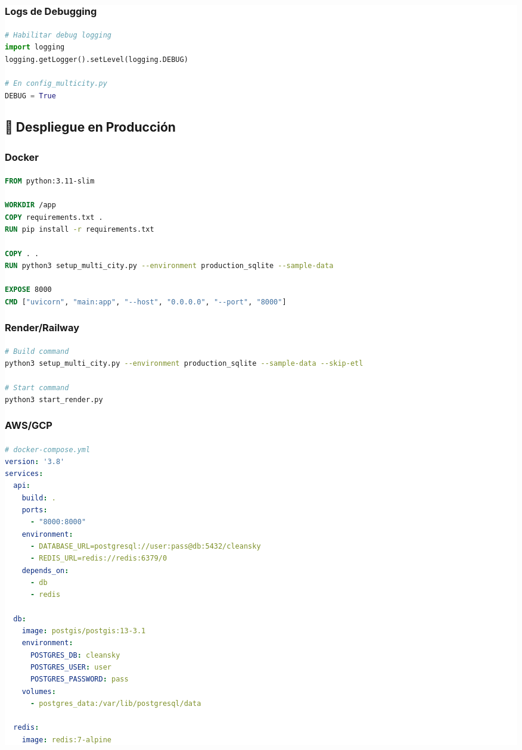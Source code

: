 ### Logs de Debugging
```python
# Habilitar debug logging
import logging
logging.getLogger().setLevel(logging.DEBUG)

# En config_multicity.py
DEBUG = True
```

## 🚀 Despliegue en Producción

### Docker
```dockerfile
FROM python:3.11-slim

WORKDIR /app
COPY requirements.txt .
RUN pip install -r requirements.txt

COPY . .
RUN python3 setup_multi_city.py --environment production_sqlite --sample-data

EXPOSE 8000
CMD ["uvicorn", "main:app", "--host", "0.0.0.0", "--port", "8000"]
```

### Render/Railway
```bash
# Build command
python3 setup_multi_city.py --environment production_sqlite --sample-data --skip-etl

# Start command  
python3 start_render.py
```

### AWS/GCP
```yaml
# docker-compose.yml
version: '3.8'
services:
  api:
    build: .
    ports:
      - "8000:8000"
    environment:
      - DATABASE_URL=postgresql://user:pass@db:5432/cleansky
      - REDIS_URL=redis://redis:6379/0
    depends_on:
      - db
      - redis
  
  db:
    image: postgis/postgis:13-3.1
    environment:
      POSTGRES_DB: cleansky
      POSTGRES_USER: user
      POSTGRES_PASSWORD: pass
    volumes:
      - postgres_data:/var/lib/postgresql/data
  
  redis:
    image: redis:7-alpine
```